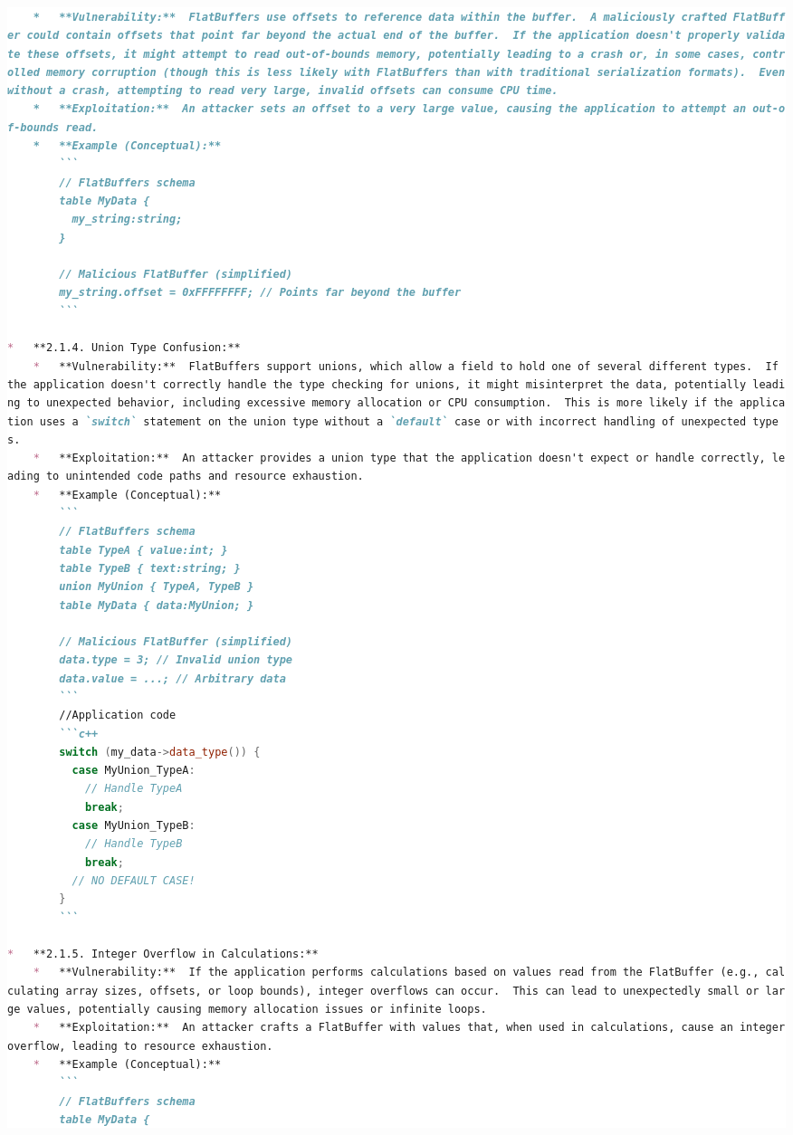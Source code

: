 ```markdown
    *   **Vulnerability:**  FlatBuffers use offsets to reference data within the buffer.  A maliciously crafted FlatBuffer could contain offsets that point far beyond the actual end of the buffer.  If the application doesn't properly validate these offsets, it might attempt to read out-of-bounds memory, potentially leading to a crash or, in some cases, controlled memory corruption (though this is less likely with FlatBuffers than with traditional serialization formats).  Even without a crash, attempting to read very large, invalid offsets can consume CPU time.
    *   **Exploitation:**  An attacker sets an offset to a very large value, causing the application to attempt an out-of-bounds read.
    *   **Example (Conceptual):**
        ```
        // FlatBuffers schema
        table MyData {
          my_string:string;
        }

        // Malicious FlatBuffer (simplified)
        my_string.offset = 0xFFFFFFFF; // Points far beyond the buffer
        ```

*   **2.1.4. Union Type Confusion:**
    *   **Vulnerability:**  FlatBuffers support unions, which allow a field to hold one of several different types.  If the application doesn't correctly handle the type checking for unions, it might misinterpret the data, potentially leading to unexpected behavior, including excessive memory allocation or CPU consumption.  This is more likely if the application uses a `switch` statement on the union type without a `default` case or with incorrect handling of unexpected types.
    *   **Exploitation:**  An attacker provides a union type that the application doesn't expect or handle correctly, leading to unintended code paths and resource exhaustion.
    *   **Example (Conceptual):**
        ```
        // FlatBuffers schema
        table TypeA { value:int; }
        table TypeB { text:string; }
        union MyUnion { TypeA, TypeB }
        table MyData { data:MyUnion; }

        // Malicious FlatBuffer (simplified)
        data.type = 3; // Invalid union type
        data.value = ...; // Arbitrary data
        ```
        //Application code
        ```c++
        switch (my_data->data_type()) {
          case MyUnion_TypeA:
            // Handle TypeA
            break;
          case MyUnion_TypeB:
            // Handle TypeB
            break;
          // NO DEFAULT CASE!
        }
        ```

*   **2.1.5. Integer Overflow in Calculations:**
    *   **Vulnerability:**  If the application performs calculations based on values read from the FlatBuffer (e.g., calculating array sizes, offsets, or loop bounds), integer overflows can occur.  This can lead to unexpectedly small or large values, potentially causing memory allocation issues or infinite loops.
    *   **Exploitation:**  An attacker crafts a FlatBuffer with values that, when used in calculations, cause an integer overflow, leading to resource exhaustion.
    *   **Example (Conceptual):**
        ```
        // FlatBuffers schema
        table MyData {
```